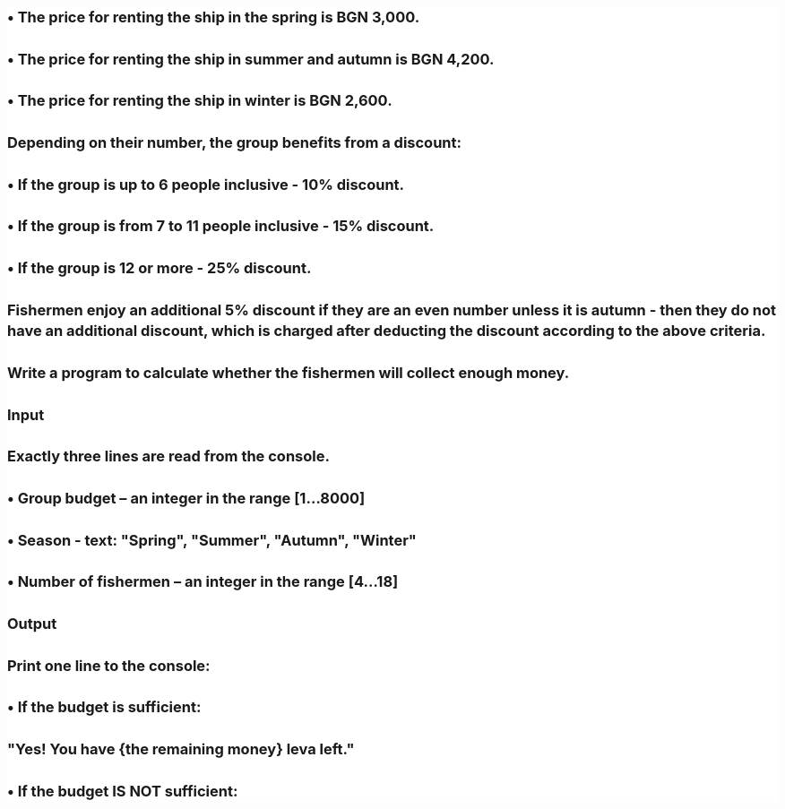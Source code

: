 ### • The price for renting the ship in the spring is BGN 3,000.

### • The price for renting the ship in summer and autumn is BGN 4,200.

### • The price for renting the ship in winter is BGN 2,600.

### Depending on their number, the group benefits from a discount:

### • If the group is up to 6 people inclusive - 10% discount.

### • If the group is from 7 to 11 people inclusive - 15% discount.

### • If the group is 12 or more - 25% discount.

### Fishermen enjoy an additional 5% discount if they are an even number unless it is autumn - then they do not have an additional discount, which is charged after deducting the discount according to the above criteria.
### Write a program to calculate whether the fishermen will collect enough money.

### Input

### Exactly three lines are read from the console.

### • Group budget – an integer in the range [1…8000]

### • Season - text: "Spring", "Summer", "Autumn", "Winter"

### • Number of fishermen – an integer in the range [4…18]

### Output

### Print one line to the console:

### • If the budget is sufficient:

### "Yes! You have {the remaining money} leva left."

### • If the budget IS NOT sufficient:
